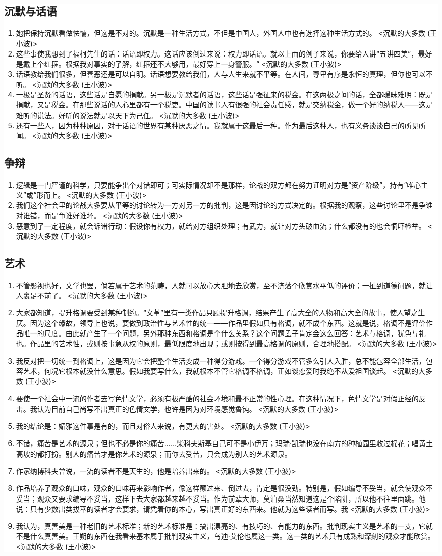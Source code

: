 ## 沉默与话语

1. 她把保持沉默看做怯懦，但这是不对的。沉默是一种生活方式，不但是中国人，外国人中也有选择这种生活方式的。
     <沉默的大多数 (王小波)>
2. 这些事使我想到了福柯先生的话：话语即权力。这话应该倒过来说：权力即话语。就以上面的例子来说，你要给人讲“五讲四美”，最好是戴上个红箍。根据我对事实的了解，红箍还不大够用，最好穿上一身警服。“
     <沉默的大多数 (王小波)>
3. 话语教给我们很多，但善恶还是可以自明。话语想要教给我们，人与人生来就不平等。在人间，尊卑有序是永恒的真理，但你也可以不听。
     <沉默的大多数 (王小波)>
4. 一极是圣贤的话语，这些话是自愿的捐献。另一极是沉默者的话语，这些话是强征来的税金。在这两极之间的话，全都暧昧难明：既是捐献，又是税金。在那些说话的人心里都有一个税吏。中国的读书人有很强的社会责任感，就是交纳税金，做一个好的纳税人——这是难听的说法。好听的说法就是以天下为己任。
     <沉默的大多数 (王小波)>
5. 还有一些人，因为种种原因，对于话语的世界有某种厌恶之情。我就属于这最后一种。作为最后这种人，也有义务谈谈自己的所见所闻。
     <沉默的大多数 (王小波)>

## 争辩

1. 逻辑是一门严谨的科学，只要能争出个对错即可；可实际情况却不是那样，论战的双方都在努力证明对方是“资产阶级”，持有“唯心主义”或“形而上。
     <沉默的大多数 (王小波)>
2. 我们这个社会里的论战大多要从平等的讨论转为一方对另一方的批判，这是因讨论的方式决定的。根据我的观察，这些讨论里不是争谁对谁错，而是争谁好谁坏。
     <沉默的大多数 (王小波)>
3. 恶意到了一定程度，就会诉诸行动：假设你有权力，就给对方组织处理；有武力，就让对方头破血流；什么都没有的也会恫吓检举。
     <沉默的大多数 (王小波)>

## 艺术

1. 不管影视也好，文学也罢，倘若属于艺术的范畴，人就可以放心大胆地去欣赏，至不济落个欣赏水平低的评价；一扯到道德问题，就让人裹足不前了。
     <沉默的大多数 (王小波)>

2. 大家都知道，提升格调要受到某种制约。“文革”里有一类作品只顾提升格调，结果产生了高大全的人物和高大全的故事，使人望之生厌。因为这个缘故，领导上也说，要做到政治性与艺术性的统一——作品里假如只有格调，就不成个东西。这就是说，格调不是评价作品唯一的尺度。由此就产生了一个问题，另外那种东西和格调是个什么关系？这个问题孟子肯定会这么回答：艺术与格调，犹色与礼也。作品里的艺术性，或则按事急从权的原则，最低限度地出现；或则按得到最高格调的原则，合理地搭配。
     <沉默的大多数 (王小波)>

3. 我反对把一切统一到格调上，这是因为它会把整个生活变成一种得分游戏。一个得分游戏不管多么引人入胜，总不能包容全部生活，包容艺术，何况它根本就没什么意思。假如我要写什么，我就根本不管它格调不格调，正如谈恋爱时我绝不从爱祖国谈起。
     <沉默的大多数 (王小波)>

4. 要使一个社会中一流的作者去写色情文学，必须有极严酷的社会环境和最不正常的性心理。在这种情况下，色情文学是对假正经的反击。我认为目前自己尚写不出真正的色情文学，也许是因为对环境感觉鲁钝。
     <沉默的大多数 (王小波)>

5. 我的结论是：媚雅这件事是有的，而且对俗人来说，有更大的害处。
     <沉默的大多数 (王小波)>

6. 不错，痛苦是艺术的源泉；但也不必是你的痛苦……柴科夫斯基自己可不是小伊万；玛瑞·凯瑞也没在南方的种植园里收过棉花；唱黄土高坡的都打扮。别人的痛苦才是你艺术的源泉；而你去受苦，只会成为别人的艺术源泉。

7. 作家纳博科夫曾说，一流的读者不是天生的，他是培养出来的。
     <沉默的大多数 (王小波)>

8. 作品培养了观众的口味，观众的口味再来影响作者，像这样颠过来、倒过去，肯定是很没劲。特别是，假如编导不妥当，就会使观众不妥当；观众又要求编导不妥当，这样下去大家都越来越不妥当。作为前辈大师，莫泊桑当然知道这是个陷阱，所以他不往里面跳。他说：只有少数出类拔萃的读者才会要求，请凭着你的本心，写出真正好的东西来。他就为这些读者而写。我
     <沉默的大多数 (王小波)>

9. 我认为，真善美是一种老旧的艺术标准；新的艺术标准是：搞出漂亮的、有技巧的、有能力的东西。批判现实主义是艺术的一支，它就不是什么真善美。王朔的东西在我看来基本属于批判现实主义，乌迪·艾伦也属这一类。这一类的艺术只有成熟和深刻的观众才能欣赏。
     <沉默的大多数 (王小波)>
